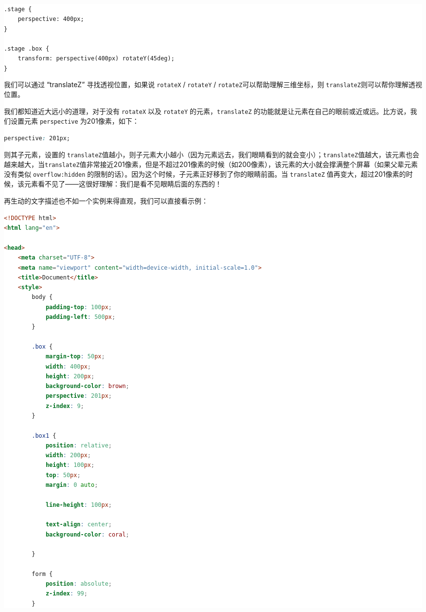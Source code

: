 ```html
.stage {
    perspective: 400px;
}

.stage .box {
    transform: perspective(400px) rotateY(45deg);
}
```

我们可以通过 “translateZ” 寻找透视位置，如果说 `rotateX` / `rotateY` / `rotateZ`可以帮助理解三维坐标，则 `translateZ`则可以帮你理解透视位置。

我们都知道近大远小的道理，对于没有 `rotateX` 以及 `rotateY` 的元素，`translateZ` 的功能就是让元素在自己的眼前或近或远。比方说，我们设置元素 `perspective` 为201像素，如下：

```css
perspective: 201px;
```

则其子元素，设置的 `translateZ`值越小，则子元素大小越小（因为元素远去，我们眼睛看到的就会变小）；`translateZ`值越大，该元素也会越来越大，当`translateZ`值非常接近201像素，但是不超过201像素的时候（如200像素），该元素的大小就会撑满整个屏幕（如果父辈元素没有类似 `overflow:hidden` 的限制的话）。因为这个时候，子元素正好移到了你的眼睛前面。当 `translateZ` 值再变大，超过201像素的时候，该元素看不见了——这很好理解：我们是看不见眼睛后面的东西的！

再生动的文字描述也不如一个实例来得直观，我们可以直接看示例：

```html
<!DOCTYPE html>
<html lang="en">

<head>
    <meta charset="UTF-8">
    <meta name="viewport" content="width=device-width, initial-scale=1.0">
    <title>Document</title>
    <style>
        body {
            padding-top: 100px;
            padding-left: 500px;
        }

        .box {
            margin-top: 50px;
            width: 400px;
            height: 200px;
            background-color: brown;
            perspective: 201px;
            z-index: 9;
        }

        .box1 {
            position: relative;
            width: 200px;
            height: 100px;
            top: 50px;
            margin: 0 auto;

            line-height: 100px;

            text-align: center;
            background-color: coral;

        }

        form {
            position: absolute;
            z-index: 99;
        }
```